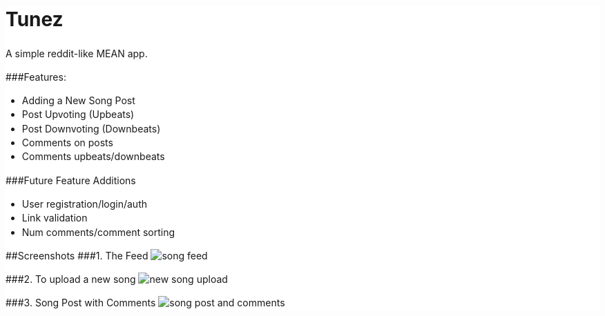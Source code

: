 # Tunez
A simple reddit-like MEAN app. 

###Features:
* Adding a New Song Post
* Post Upvoting (Upbeats)
* Post Downvoting (Downbeats)
* Comments on posts
* Comments upbeats/downbeats

###Future Feature Additions
* User registration/login/auth
* Link validation
* Num comments/comment sorting

##Screenshots
###1. The Feed
<img width="1280" alt="song feed" src="https://cloud.githubusercontent.com/assets/9995690/19671271/9560e3c2-9a3b-11e6-9350-f9e6f8f13069.png">

###2. To upload a new song
<img width="1279" alt="new song upload" src="https://cloud.githubusercontent.com/assets/9995690/19671272/9563f5d0-9a3b-11e6-9ae3-9a93cbaed6cf.png">

###3. Song Post with Comments
<img width="1279" alt="song post and comments" src="https://cloud.githubusercontent.com/assets/9995690/19671270/954f5f4e-9a3b-11e6-8b62-479f4ce604fe.png">
